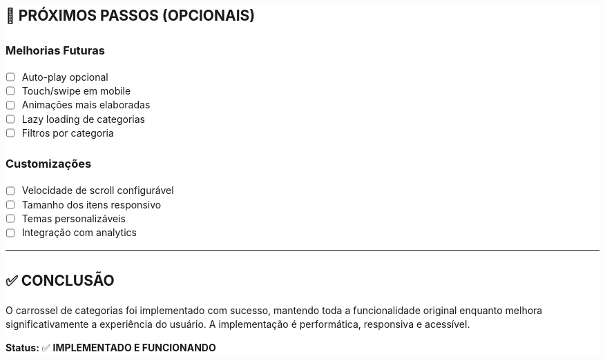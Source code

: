 
## 🔮 PRÓXIMOS PASSOS (OPCIONAIS)

### **Melhorias Futuras**
- [ ] Auto-play opcional
- [ ] Touch/swipe em mobile
- [ ] Animações mais elaboradas
- [ ] Lazy loading de categorias
- [ ] Filtros por categoria

### **Customizações**
- [ ] Velocidade de scroll configurável
- [ ] Tamanho dos itens responsivo
- [ ] Temas personalizáveis
- [ ] Integração com analytics

---

## ✅ CONCLUSÃO

O carrossel de categorias foi implementado com sucesso, mantendo toda a funcionalidade original enquanto melhora significativamente a experiência do usuário. A implementação é performática, responsiva e acessível.

**Status:** ✅ **IMPLEMENTADO E FUNCIONANDO**
